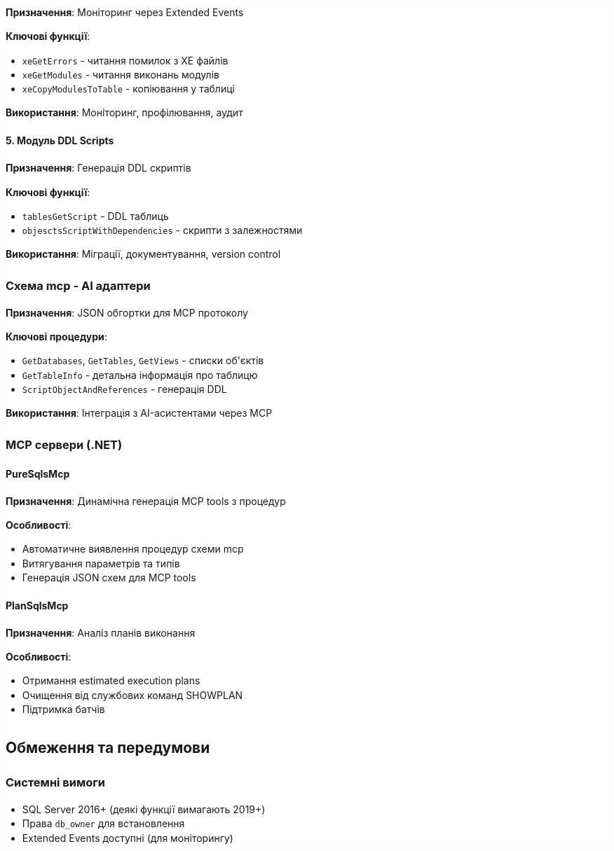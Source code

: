 **Призначення**: Моніторинг через Extended Events

**Ключові функції**:
- `xeGetErrors` - читання помилок з XE файлів
- `xeGetModules` - читання виконань модулів
- `xeCopyModulesToTable` - копіювання у таблиці

**Використання**: Моніторинг, профілювання, аудит

#### 5. Модуль DDL Scripts

**Призначення**: Генерація DDL скриптів

**Ключові функції**:
- `tablesGetScript` - DDL таблиць
- `objesctsScriptWithDependencies` - скрипти з залежностями

**Використання**: Міграції, документування, version control

### Схема mcp - AI адаптери

**Призначення**: JSON обгортки для MCP протоколу

**Ключові процедури**:
- `GetDatabases`, `GetTables`, `GetViews` - списки об'єктів
- `GetTableInfo` - детальна інформація про таблицю
- `ScriptObjectAndReferences` - генерація DDL

**Використання**: Інтеграція з AI-асистентами через MCP

### MCP сервери (.NET)

#### PureSqlsMcp

**Призначення**: Динамічна генерація MCP tools з процедур

**Особливості**:
- Автоматичне виявлення процедур схеми mcp
- Витягування параметрів та типів
- Генерація JSON схем для MCP tools

#### PlanSqlsMcp

**Призначення**: Аналіз планів виконання

**Особливості**:
- Отримання estimated execution plans
- Очищення від службових команд SHOWPLAN
- Підтримка батчів

## Обмеження та передумови

### Системні вимоги

- SQL Server 2016+ (деякі функції вимагають 2019+)
- Права `db_owner` для встановлення
- Extended Events доступні (для моніторингу)
